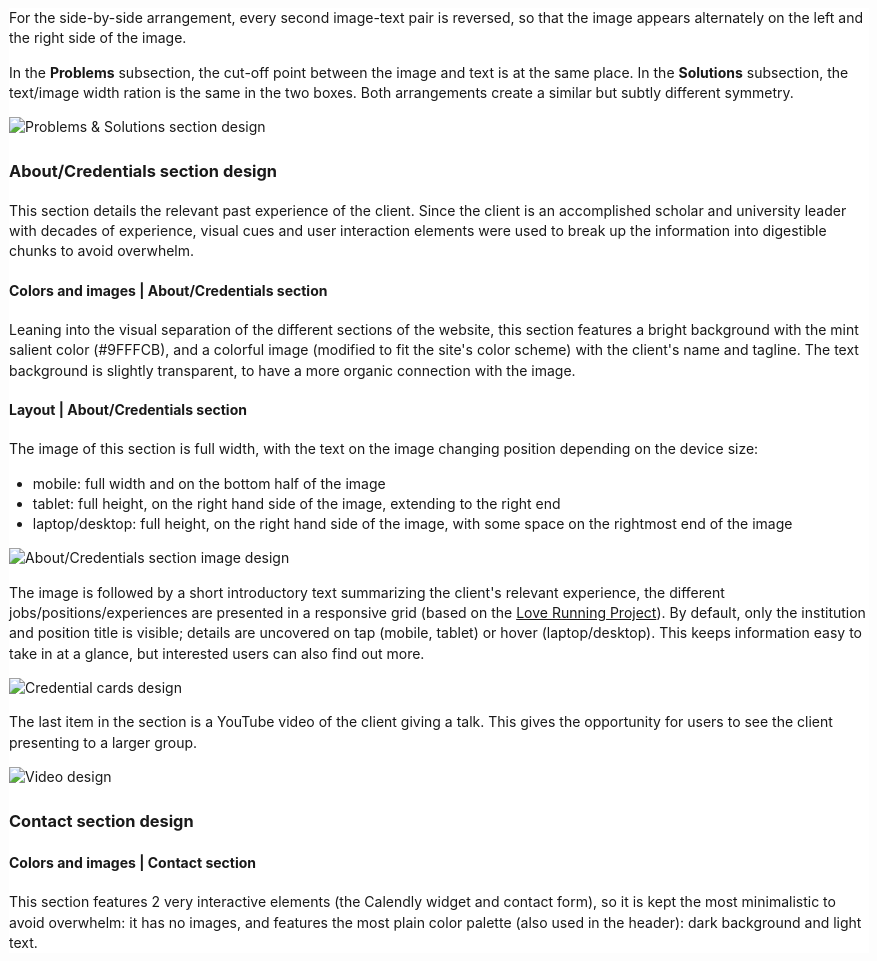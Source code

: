 For the side-by-side arrangement, every second image-text pair is reversed, so that the image appears alternately on the left and the right side of the image.

In the **Problems** subsection, the cut-off point between the image and text is at the same place. In the **Solutions** subsection, the text/image width ration is the same in the two boxes. Both arrangements create a similar but subtly different symmetry. 

![Problems & Solutions section design](testing/responsivity/amiresponsive-p-s.png)


### About/Credentials section design

This section details the relevant past experience of the client. Since the client is an accomplished scholar and university leader with decades of experience, visual cues and user interaction elements were used to break up the information into digestible chunks to avoid overwhelm.

#### Colors and images | About/Credentials section

Leaning into the visual separation of the different sections of the website, this section features a bright background with the mint salient color (#9FFFCB), and a colorful image (modified to fit the site's color scheme) with the client's name and tagline. 
The text background is slightly transparent, to have a more organic connection with the image.

#### Layout | About/Credentials section

The image of this section is full width, with the text on the image changing position depending on the device size: 
- mobile: full width and on the bottom half of the image
- tablet: full height, on the right hand side of the image, extending to the right end
- laptop/desktop: full height, on the right hand side of the image, with some space on the rightmost end of the image

![About/Credentials section image design](testing/responsivity/amiresponsive-why-me.png)


The image is followed by a short introductory text summarizing the client's relevant experience, the different jobs/positions/experiences are presented in a responsive grid (based on the [Love Running Project](https://github.com/Code-Institute-Solutions/love-running-v3/)). By default, only the institution and position title is visible; details are uncovered on tap (mobile, tablet) or hover (laptop/desktop). This keeps information easy to take in at a glance, but interested users can also find out more.

![Credential cards design](testing/responsivity/amiresponsive-cards.png)

The last item in the section is a YouTube video of the client giving a talk. This gives the opportunity for users to see the client presenting to a larger group.

![Video design](testing/responsivity/amiresponsive-video.png)

### Contact section design

#### Colors and images | Contact section

This section features 2 very interactive elements (the Calendly widget and contact form), so it is kept the most minimalistic to avoid overwhelm: it has no images, and features the most plain color palette (also used in the header): dark background and light text.
